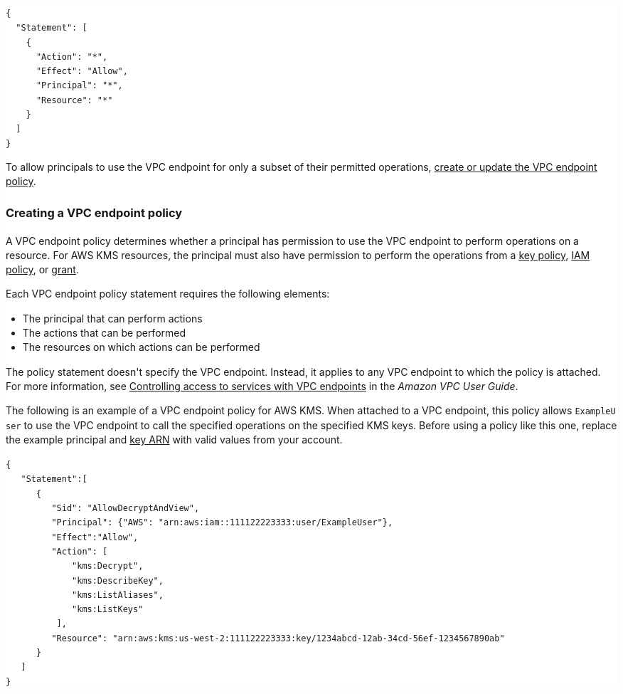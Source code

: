 ```
{
  "Statement": [
    {
      "Action": "*", 
      "Effect": "Allow", 
      "Principal": "*", 
      "Resource": "*"
    }
  ]
}
```

 To allow principals to use the VPC endpoint for only a subset of their permitted operations, [create or update the VPC endpoint policy](#vpce-policy-create)\.

### Creating a VPC endpoint policy<a name="vpce-policy-create"></a>

A VPC endpoint policy determines whether a principal has permission to use the VPC endpoint to perform operations on a resource\. For AWS KMS resources, the principal must also have permission to perform the operations from a [key policy](key-policies.md), [IAM policy](iam-policies.md), or [grant](grants.md)\.

Each VPC endpoint policy statement requires the following elements:
+ The principal that can perform actions
+ The actions that can be performed
+ The resources on which actions can be performed

The policy statement doesn't specify the VPC endpoint\. Instead, it applies to any VPC endpoint to which the policy is attached\. For more information, see [Controlling access to services with VPC endpoints](https://docs.aws.amazon.com/vpc/latest/userguide/vpc-endpoints-access.html) in the *Amazon VPC User Guide*\. 

The following is an example of a VPC endpoint policy for AWS KMS\. When attached to a VPC endpoint, this policy allows `ExampleUser` to use the VPC endpoint to call the specified operations on the specified KMS keys\. Before using a policy like this one, replace the example principal and [key ARN](concepts.md#key-id-key-ARN) with valid values from your account\.

```
{
   "Statement":[
      {
         "Sid": "AllowDecryptAndView",
         "Principal": {"AWS": "arn:aws:iam::111122223333:user/ExampleUser"},
         "Effect":"Allow",
         "Action": [ 
             "kms:Decrypt",
             "kms:DescribeKey",  
             "kms:ListAliases", 
             "kms:ListKeys"
          ],
         "Resource": "arn:aws:kms:us-west-2:111122223333:key/1234abcd-12ab-34cd-56ef-1234567890ab"
      }
   ]
}
```
